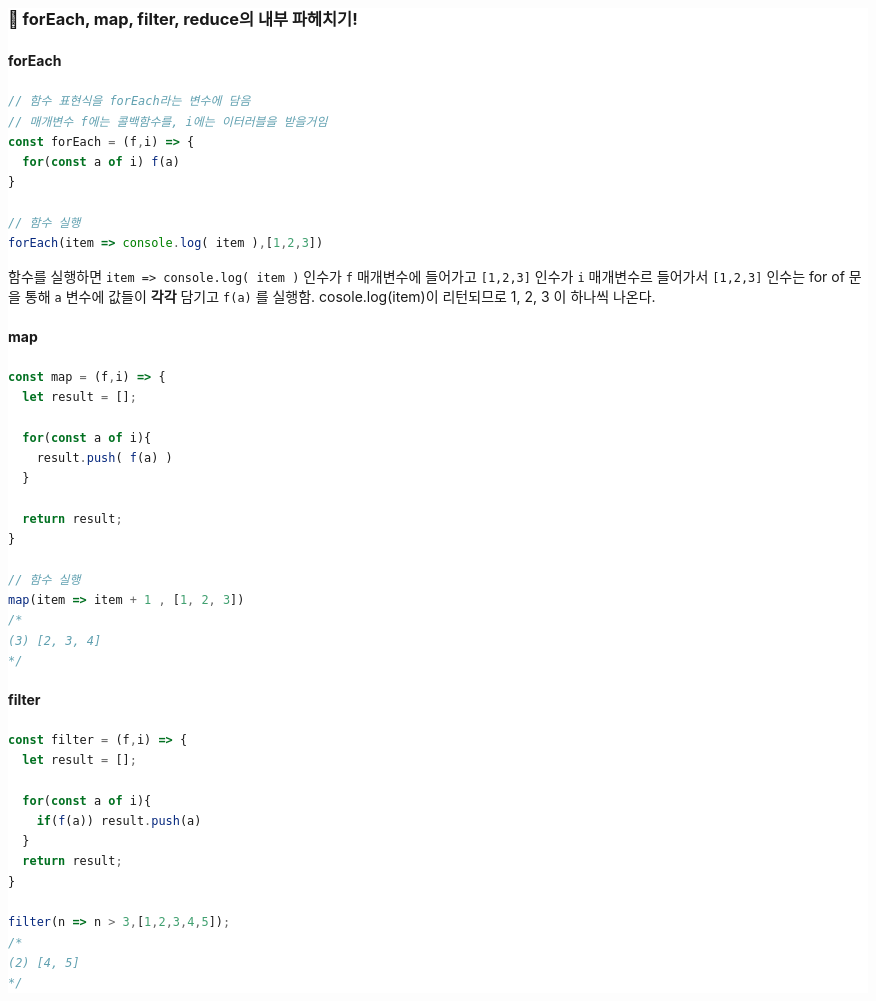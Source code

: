 ### 💌 forEach, map, filter, reduce의 내부 파헤치기!

#### forEach

```jsx
// 함수 표현식을 forEach라는 변수에 담음
// 매개변수 f에는 콜백함수를, i에는 이터러블을 받을거임
const forEach = (f,i) => {
  for(const a of i) f(a)
}

// 함수 실행
forEach(item => console.log( item ),[1,2,3])
```

함수를 실행하면 `item => console.log( item )` 인수가 `f` 매개변수에 들어가고 `[1,2,3]` 인수가 `i` 매개변수르 들어가서 `[1,2,3]` 인수는 for of 문을 통해 `a` 변수에 값들이 **각각** 담기고 `f(a)` 를 실행함. cosole.log(item)이 리턴되므로 1, 2, 3 이 하나씩 나온다.

#### map

```jsx
const map = (f,i) => {
  let result = [];

  for(const a of i){
    result.push( f(a) )
  }
  
  return result;
}

// 함수 실행
map(item => item + 1 , [1, 2, 3])
/*
(3) [2, 3, 4]
*/
```

#### filter

```jsx
const filter = (f,i) => {
  let result = [];

  for(const a of i){
    if(f(a)) result.push(a)
  }  
  return result;
}

filter(n => n > 3,[1,2,3,4,5]);
/*
(2) [4, 5]
*/
```
